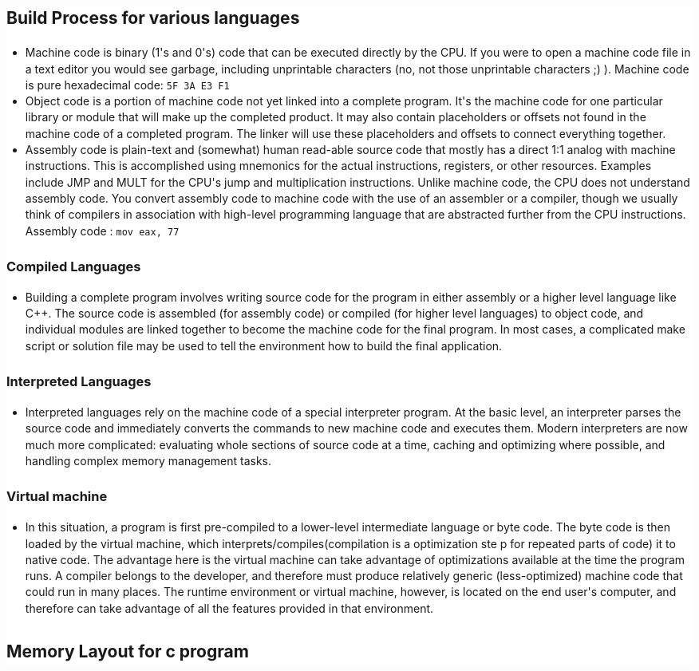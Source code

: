 ## Build Process for various languages
- Machine code is binary (1's and 0's) code that can be executed directly by the CPU. If you were to open a machine code file in a text editor you would see garbage, including unprintable characters (no, not those unprintable characters ;) ). Machine code is pure hexadecimal code: ```5F 3A E3 F1```
- Object code is a portion of machine code not yet linked into a complete program. It's the machine code for one particular library or module that will make up the completed product. It may also contain placeholders or offsets not found in the machine code of a completed program. The linker will use these placeholders and offsets to connect everything together.
- Assembly code is plain-text and (somewhat) human read-able source code that mostly has a direct 1:1 analog with machine instructions. This is accomplished using mnemonics for the actual instructions, registers, or other resources. Examples include JMP and MULT for the CPU's jump and multiplication instructions. Unlike machine code, the CPU does not understand assembly code. You convert assembly code to machine code with the use of an assembler or a compiler, though we usually think of compilers in association with high-level programming language that are abstracted further from the CPU instructions. Assembly code : ```mov eax, 77```

### Compiled Languages
- Building a complete program involves writing source code for the program in either assembly or a higher level language like C++. The source code is assembled (for assembly code) or compiled (for higher level languages) to object code, and individual modules are linked together to become the machine code for the final program. In most cases, a complicated make script or solution file may be used to tell the environment how to build the final application.

### Interpreted Languages
- Interpreted languages rely on the machine code of a special interpreter program. At the basic level, an interpreter parses the source code and immediately converts the commands to new machine code and executes them. Modern interpreters are now much more complicated: evaluating whole sections of source code at a time, caching and optimizing where possible, and handling complex memory management tasks.

### Virtual machine
- In this situation, a program is first pre-compiled to a lower-level intermediate language or byte code. The byte code is then loaded by the virtual machine, which interprets/compiles(compilation is a optimization ste p for repeated parts of code) it to native code. The advantage here is the virtual machine can take advantage of optimizations available at the time the program runs. A compiler belongs to the developer, and therefore must produce relatively generic (less-optimized) machine code that could run in many places. The runtime environment or virtual machine, however, is located on the end user's computer, and therefore can take advantage of all the features provided in that environment.

## Memory Layout for c program